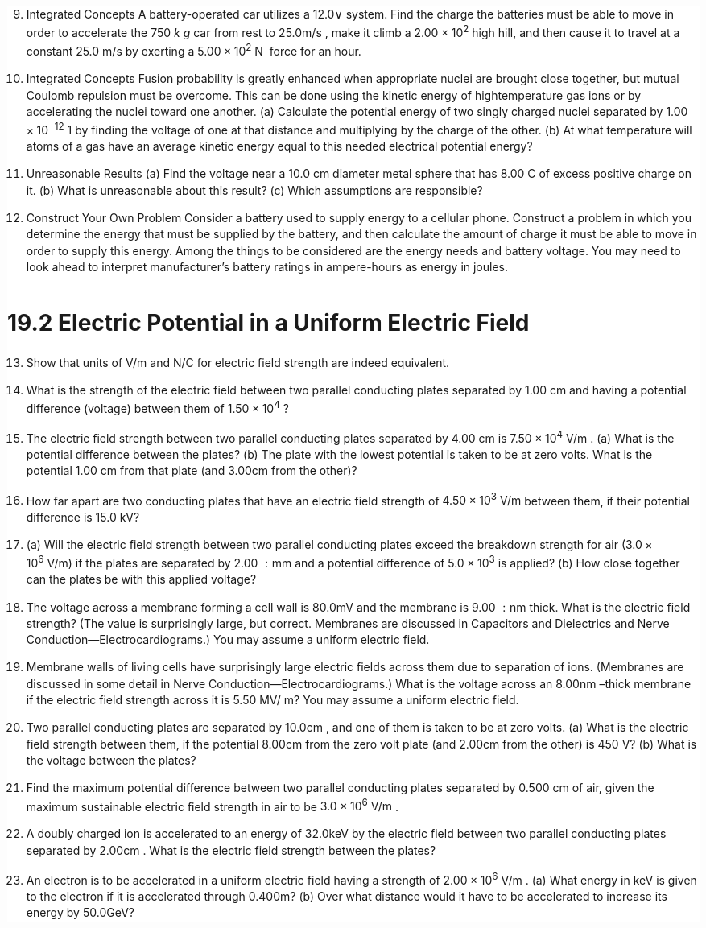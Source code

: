 9. Integrated Concepts A battery-operated car utilizes a $\boldsymbol { \mathsf { 1 2 . 0 \vee } }$ system. Find the charge the batteries must be able to move in order to accelerate the $7 5 0 \ k \ g$ car from rest to $2 5 . 0 \mathsf { m } / \mathsf { s }$ , make it climb a $2 . 0 0 \times 1 0 ^ { 2 }$ high hill, and then cause it to travel at a constant $2 5 . 0 ~ \mathsf { m } / \mathsf { s }$ by exerting a $5 . 0 0 \times 1 0 ^ { 2 } \mathrm { ~ N ~ }$ force for an hour.

10. Integrated Concepts Fusion probability is greatly enhanced when appropriate nuclei are brought close together, but mutual Coulomb repulsion must be overcome. This can be done using the kinetic energy of hightemperature gas ions or by accelerating the nuclei toward one another. (a) Calculate the potential energy of two singly charged nuclei separated by $1 . 0 0 \times 1 0 ^ { - 1 2 } \ \mathrm { { 1 } }$ by finding the voltage of one at that distance and multiplying by the charge of the other. (b) At what temperature will atoms of a gas have an average kinetic energy equal to this needed electrical potential energy?

11. Unreasonable Results (a) Find the voltage near a 10.0 cm diameter metal sphere that has 8.00 C of excess positive charge on it. (b) What is unreasonable about this result? (c) Which assumptions are responsible?

12. Construct Your Own Problem Consider a battery used to supply energy to a cellular phone. Construct a problem in which you determine the energy that must be supplied by the battery, and then calculate the amount of charge it must be able to move in order to supply this energy. Among the things to be considered are the energy needs and battery voltage. You may need to look ahead to interpret manufacturer’s battery ratings in ampere-hours as energy in joules.

# 19.2 Electric Potential in a Uniform Electric Field

13. Show that units of $\mathsf { V } / \mathsf { m }$ and ${ \mathsf { N } } / { \mathsf { C } }$ for electric field strength are indeed equivalent.

14. What is the strength of the electric field between two parallel conducting plates separated by 1.00 cm and having a potential difference (voltage) between them of $1 . 5 0 \times 1 0 ^ { 4 }$ ?   
15. The electric field strength between two parallel conducting plates separated by 4.00 cm is $7 . 5 0 \times 1 0 ^ { 4 } \ \mathrm { V / m }$ . (a) What is the potential difference between the plates? (b) The plate with the lowest potential is taken to be at zero volts. What is the potential 1.00 cm from that plate (and $3 . 0 0 \mathsf { c m }$ from the other)?   
16. How far apart are two conducting plates that have an electric field strength of $4 . 5 0 \times 1 0 ^ { 3 } \ \mathrm { V / m }$ between them, if their potential difference is 15.0 kV?   
17. (a) Will the electric field strength between two parallel conducting plates exceed the breakdown strength for air $( 3 . 0 \times 1 0 ^ { 6 } \ \mathrm { V / m } )$ if the plates are separated by $2 . 0 0 \ : \mathrm { m m }$ and a potential difference of $5 . 0 \times 1 0 ^ { 3 }$ is applied? (b) How close together can the plates be with this applied voltage?   
18. The voltage across a membrane forming a cell wall is $8 0 . 0 \mathsf { m V }$ and the membrane is $9 . 0 0 \ : \mathsf { n m }$ thick. What is the electric field strength? (The value is surprisingly large, but correct. Membranes are discussed in Capacitors and Dielectrics and Nerve Conduction—Electrocardiograms.) You may assume a uniform electric field.   
19. Membrane walls of living cells have surprisingly large electric fields across them due to separation of ions. (Membranes are discussed in some detail in Nerve Conduction—Electrocardiograms.) What is the voltage across an $8 . 0 0 \mathsf { n m }$ –thick membrane if the electric field strength across it is 5.50 MV/ m? You may assume a uniform electric field.   
20. Two parallel conducting plates are separated by $1 0 . 0 \mathsf { c m }$ , and one of them is taken to be at zero volts. (a) What is the electric field strength between them, if the potential $8 . 0 0 \mathsf { c m }$ from the zero volt plate (and $2 . 0 0 \mathsf { c m }$ from the other) is 450 V? (b) What is the voltage between the plates?   
21. Find the maximum potential difference between two parallel conducting plates separated by 0.500 cm of air, given the maximum sustainable electric field strength in air to be $3 . 0 \times 1 0 ^ { 6 } \ \mathrm { V / m }$ .   
22. A doubly charged ion is accelerated to an energy of $3 2 . 0 \mathrm { k e V }$ by the electric field between two parallel conducting plates separated by $2 . 0 0 \mathsf { c m }$ . What is the electric field strength between the plates?   
23. An electron is to be accelerated in a uniform electric field having a strength of $2 . 0 0 \times 1 0 ^ { 6 } \ \mathrm { V / m }$ . (a) What energy in keV is given to the electron if it is accelerated through $0 . 4 0 0 \mathsf { m } ?$ (b) Over what distance would it have to be accelerated to increase its energy by $5 0 . 0 \mathsf { G e V ? }$
